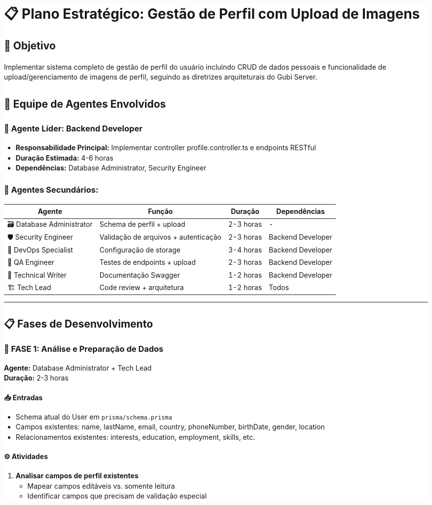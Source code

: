 # 📋 Plano Estratégico: Gestão de Perfil com Upload de Imagens

## 🎯 Objetivo
Implementar sistema completo de gestão de perfil do usuário incluindo CRUD de dados pessoais e funcionalidade de upload/gerenciamento de imagens de perfil, seguindo as diretrizes arquiteturais do Gubi Server.

## 👥 Equipe de Agentes Envolvidos

### 🥇 Agente Líder: Backend Developer
- **Responsabilidade Principal:** Implementar controller profile.controller.ts e endpoints RESTful
- **Duração Estimada:** 4-6 horas
- **Dependências:** Database Administrator, Security Engineer

### 🥈 Agentes Secundários:

| Agente | Função | Duração | Dependências |
|--------|--------|---------|--------------|
| 🗃️ Database Administrator | Schema de perfil + upload | 2-3 horas | - |
| 🛡️ Security Engineer | Validação de arquivos + autenticação | 2-3 horas | Backend Developer |
| 🚀 DevOps Specialist | Configuração de storage | 3-4 horas | Backend Developer |
| 🧪 QA Engineer | Testes de endpoints + upload | 2-3 horas | Backend Developer |
| 📖 Technical Writer | Documentação Swagger | 1-2 horas | Backend Developer |
| 🏗️ Tech Lead | Code review + arquitetura | 1-2 horas | Todos |

---

## 📋 Fases de Desenvolvimento

### 🔸 FASE 1: Análise e Preparação de Dados
**Agente:** Database Administrator + Tech Lead  
**Duração:** 2-3 horas

#### 📥 Entradas
- Schema atual do User em `prisma/schema.prisma`
- Campos existentes: name, lastName, email, country, phoneNumber, birthDate, gender, location
- Relacionamentos existentes: interests, education, employment, skills, etc.

#### ⚙️ Atividades
1. **Analisar campos de perfil existentes**
   - Mapear campos editáveis vs. somente leitura
   - Identificar campos que precisam de validação especial
   